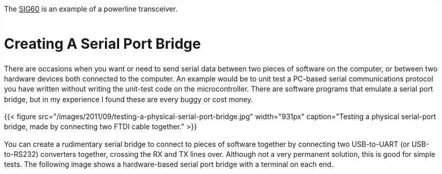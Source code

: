 The [SIG60](http://www.yamar.com/sig60.php) is an example of a powerline transceiver.

# Creating A Serial Port Bridge

There are occasions when you want or need to send serial data between two pieces of software on the computer, or between two hardware devices both connected to the computer. An example would be to unit test a PC-based serial communications protocol you have written without writing the unit-test code on the microcontroller. There are software programs that emulate a serial port bridge, but in my experience I found these are every buggy or cost money.

{{< figure src="/images/2011/09/testing-a-physical-serial-port-bridge.jpg" width="931px" caption="Testing a physical serial-port bridge, made by connecting two FTDI cable together."  >}}

You can create a rudimentary serial bridge to connect to pieces of software together by connecting two USB-to-UART (or USB-to-RS232) converters together, crossing the RX and TX lines over. Although not a very permanent solution, this is good for simple tests. The following image shows a hardware-based serial port bridge with a terminal on each end.
